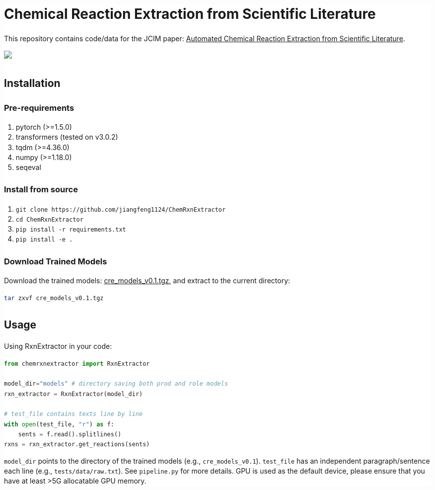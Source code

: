 # Chemical Reaction Extraction from Scientific Literature

This repository contains code/data for the JCIM paper: [Automated Chemical Reaction Extraction from Scientific Literature](https://pubs.acs.org/doi/pdf/10.1021/acs.jcim.1c00284).

<img src="./cre.png" width="600px"></img>

## Installation

### Pre-requirements

1. pytorch (>=1.5.0)
2. transformers (tested on v3.0.2)
3. tqdm (>=4.36.0)
4. numpy (>=1.18.0)
5. seqeval

### Install from source
1. `git clone https://github.com/jiangfeng1124/ChemRxnExtractor`
2. `cd ChemRxnExtractor`
3. `pip install -r requirements.txt`
4. `pip install -e .`

### Download Trained Models
Download the trained models: [cre_models_v0.1.tgz](https://drive.google.com/file/d/1HeP2NlSAdqNzlTqmHCrwmoUNiw9JWdaf/view?usp=sharing), and extract to the current directory:
```bash
tar zxvf cre_models_v0.1.tgz
```

## Usage

Using RxnExtractor in your code:
```python
from chemrxnextractor import RxnExtractor

model_dir="models" # directory saving both prod and role models
rxn_extractor = RxnExtractor(model_dir)

# test_file contains texts line by line
with open(test_file, "r") as f:
    sents = f.read().splitlines()
rxns = rxn_extractor.get_reactions(sents)
```

`model_dir` points to the directory of the trained models (e.g., `cre_models_v0.1`).
`test_file` has an independent paragraph/sentence each line (e.g., `tests/data/raw.txt`). See `pipeline.py` for more details.
GPU is used as the default device, please ensure that you have at least >5G allocatable GPU memory.
